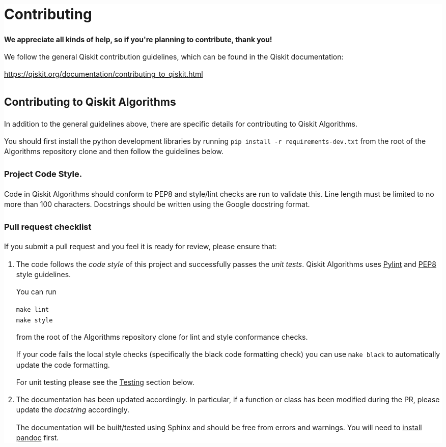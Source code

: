 # Contributing

**We appreciate all kinds of help, so if you're planning to contribute, thank you!**

We follow the general Qiskit contribution guidelines, which can be found
in the Qiskit documentation:

https://qiskit.org/documentation/contributing_to_qiskit.html

## Contributing to Qiskit Algorithms

In addition to the general guidelines above, there are specific details for
contributing to Qiskit Algorithms.

You should first install the python development libraries by running
`pip install -r requirements-dev.txt` from the root of the
Algorithms repository clone and then
follow the  guidelines below.

### Project Code Style.

Code in Qiskit Algorithms should conform to PEP8 and style/lint checks are run to validate
this.  Line length must be limited to no more than 100 characters. Docstrings
should be written using the Google docstring format.

### Pull request checklist

If you submit a pull request and you feel it is ready for review,
please ensure that:

1. The code follows the _code style_ of this project and successfully
   passes the _unit tests_. Qiskit Algorithms uses [Pylint](https://www.pylint.org) and
   [PEP8](https://www.python.org/dev/peps/pep-0008) style guidelines.
   
   You can run
   ```shell script
   make lint
   make style 
   ```
   from the root of the Algorithms repository clone for lint and style conformance checks.

   If your code fails the local style checks (specifically the black
   code formatting check) you can use `make black` to automatically
   update the code formatting.
   
   For unit testing please see the [Testing](#testing) section below.
   
2. The documentation has been updated accordingly. In particular, if a
   function or class has been modified during the PR, please update the
   *docstring* accordingly.
   
   The documentation will be built/tested using Sphinx and should be free
   from errors and warnings.
   You will need to [install pandoc](https://pandoc.org/installing.html) first.
   
